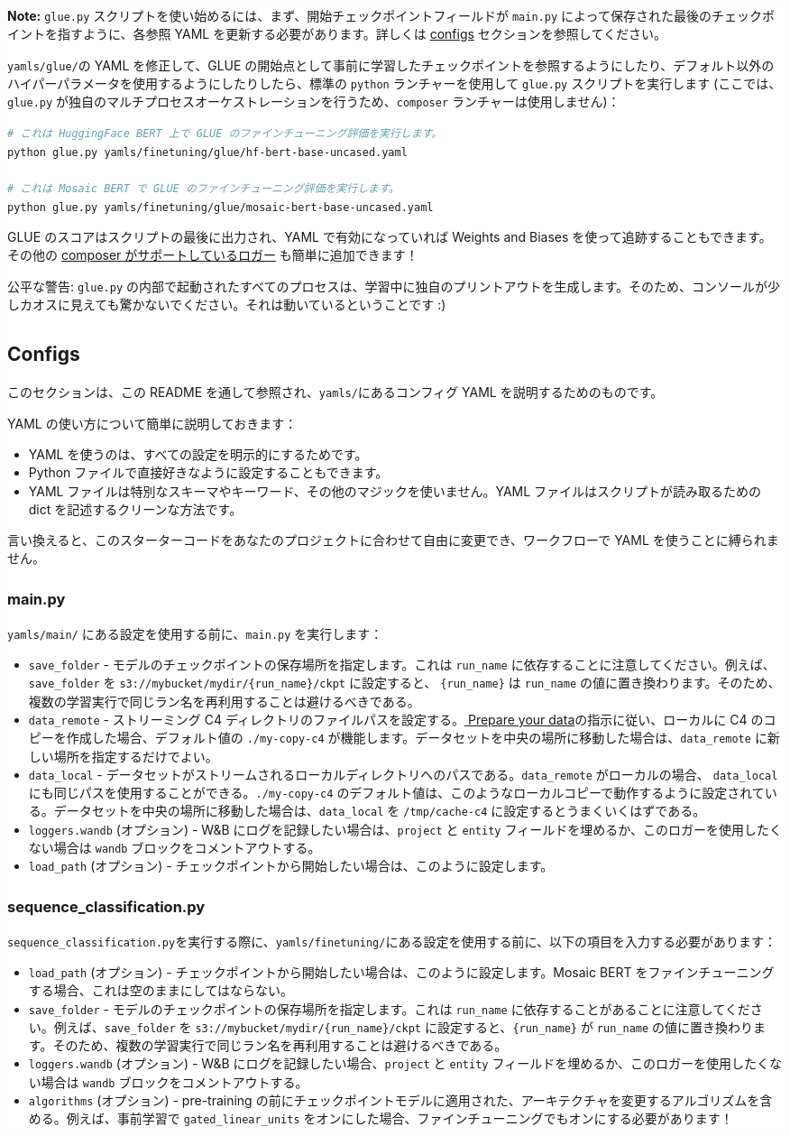 **Note:** `glue.py` スクリプトを使い始めるには、まず、開始チェックポイントフィールドが `main.py` によって保存された最後のチェックポイントを指すように、各参照 YAML を更新する必要があります。詳しくは [configs](#configs) セクションを参照してください。

`yamls/glue/`の YAML を修正して、GLUE の開始点として事前に学習したチェックポイントを参照するようにしたり、デフォルト以外のハイパーパラメータを使用するようにしたりしたら、標準の `python` ランチャーを使用して `glue.py` スクリプトを実行します
(ここでは、`glue.py` が独自のマルチプロセスオーケストレーションを行うため、`composer` ランチャーは使用しません)：

```bash
# これは HuggingFace BERT 上で GLUE のファインチューニング評価を実行します。
python glue.py yamls/finetuning/glue/hf-bert-base-uncased.yaml

# これは Mosaic BERT で GLUE のファインチューニング評価を実行します。
python glue.py yamls/finetuning/glue/mosaic-bert-base-uncased.yaml
```

GLUE のスコアはスクリプトの最後に出力され、YAML で有効になっていれば Weights and Biases を使って追跡することもできます。
その他の [composer がサポートしているロガー](https://docs.mosaicml.com/en/stable/trainer/logging.html#available-loggers) も簡単に追加できます！

公平な警告: `glue.py` の内部で起動されたすべてのプロセスは、学習中に独自のプリントアウトを生成します。そのため、コンソールが少しカオスに見えても驚かないでください。それは動いているということです :)

## Configs

このセクションは、この README を通して参照され、`yamls/`にあるコンフィグ YAML を説明するためのものです。

YAML の使い方について簡単に説明しておきます：

- YAML を使うのは、すべての設定を明示的にするためです。
- Python ファイルで直接好きなように設定することもできます。
- YAML ファイルは特別なスキーマやキーワード、その他のマジックを使いません。YAML ファイルはスクリプトが読み取るための dict を記述するクリーンな方法です。

言い換えると、このスターターコードをあなたのプロジェクトに合わせて自由に変更でき、ワークフローで YAML を使うことに縛られません。

### main.py

`yamls/main/` にある設定を使用する前に、`main.py` を実行します：

- `save_folder` - モデルのチェックポイントの保存場所を指定します。これは `run_name` に依存することに注意してください。例えば、 `save_folder` を `s3://mybucket/mydir/{run_name}/ckpt` に設定すると、 `{run_name}` は `run_name` の値に置き換わります。そのため、複数の学習実行で同じラン名を再利用することは避けるべきである。
- `data_remote` - ストリーミング C4 ディレクトリのファイルパスを設定する。[ Prepare your data](#prepare-your-data)の指示に従い、ローカルに C4 のコピーを作成した場合、デフォルト値の `./my-copy-c4` が機能します。データセットを中央の場所に移動した場合は、`data_remote` に新しい場所を指定するだけでよい。
- `data_local` - データセットがストリームされるローカルディレクトリへのパスである。`data_remote` がローカルの場合、 `data_local` にも同じパスを使用することができる。`./my-copy-c4` のデフォルト値は、このようなローカルコピーで動作するように設定されている。データセットを中央の場所に移動した場合は、`data_local` を `/tmp/cache-c4` に設定するとうまくいくはずである。
- `loggers.wandb` (オプション) - W&B にログを記録したい場合は、`project` と `entity` フィールドを埋めるか、このロガーを使用したくない場合は `wandb` ブロックをコメントアウトする。
- `load_path` (オプション) - チェックポイントから開始したい場合は、このように設定します。

### sequence_classification.py

`sequence_classification.py`を実行する際に、`yamls/finetuning/`にある設定を使用する前に、以下の項目を入力する必要があります：

- `load_path` (オプション) - チェックポイントから開始したい場合は、このように設定します。Mosaic BERT をファインチューニングする場合、これは空のままにしてはならない。
- `save_folder` - モデルのチェックポイントの保存場所を指定します。これは `run_name` に依存することがあることに注意してください。例えば、`save_folder` を `s3://mybucket/mydir/{run_name}/ckpt` に設定すると、`{run_name}` が `run_name` の値に置き換わります。そのため、複数の学習実行で同じラン名を再利用することは避けるべきである。
- `loggers.wandb` (オプション) - W&B にログを記録したい場合、`project` と `entity` フィールドを埋めるか、このロガーを使用したくない場合は `wandb` ブロックをコメントアウトする。
- `algorithms` (オプション) - pre-training の前にチェックポイントモデルに適用された、アーキテクチャを変更するアルゴリズムを含める。例えば、事前学習で `gated_linear_units` をオンにした場合、ファインチューニングでもオンにする必要があります！
